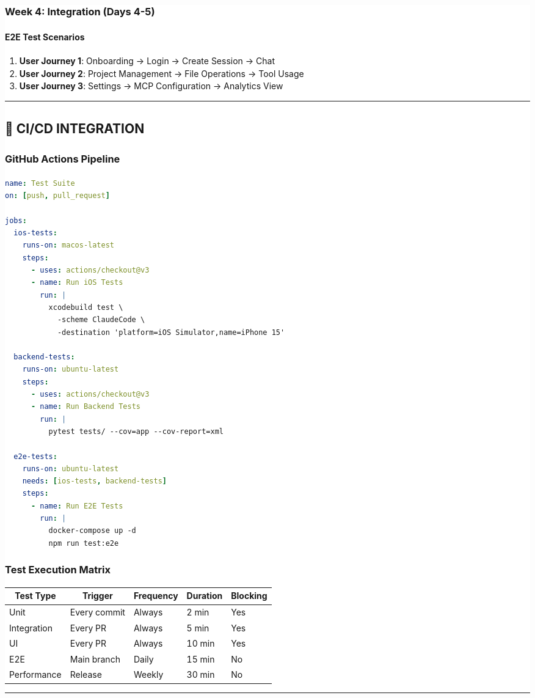 ### Week 4: Integration (Days 4-5)

#### E2E Test Scenarios
1. **User Journey 1**: Onboarding → Login → Create Session → Chat
2. **User Journey 2**: Project Management → File Operations → Tool Usage
3. **User Journey 3**: Settings → MCP Configuration → Analytics View

---

## 🚀 CI/CD INTEGRATION

### GitHub Actions Pipeline
```yaml
name: Test Suite
on: [push, pull_request]

jobs:
  ios-tests:
    runs-on: macos-latest
    steps:
      - uses: actions/checkout@v3
      - name: Run iOS Tests
        run: |
          xcodebuild test \
            -scheme ClaudeCode \
            -destination 'platform=iOS Simulator,name=iPhone 15'
      
  backend-tests:
    runs-on: ubuntu-latest
    steps:
      - uses: actions/checkout@v3
      - name: Run Backend Tests
        run: |
          pytest tests/ --cov=app --cov-report=xml
          
  e2e-tests:
    runs-on: ubuntu-latest
    needs: [ios-tests, backend-tests]
    steps:
      - name: Run E2E Tests
        run: |
          docker-compose up -d
          npm run test:e2e
```

### Test Execution Matrix
| Test Type | Trigger | Frequency | Duration | Blocking |
|-----------|---------|-----------|----------|----------|
| Unit | Every commit | Always | 2 min | Yes |
| Integration | Every PR | Always | 5 min | Yes |
| UI | Every PR | Always | 10 min | Yes |
| E2E | Main branch | Daily | 15 min | No |
| Performance | Release | Weekly | 30 min | No |

---
